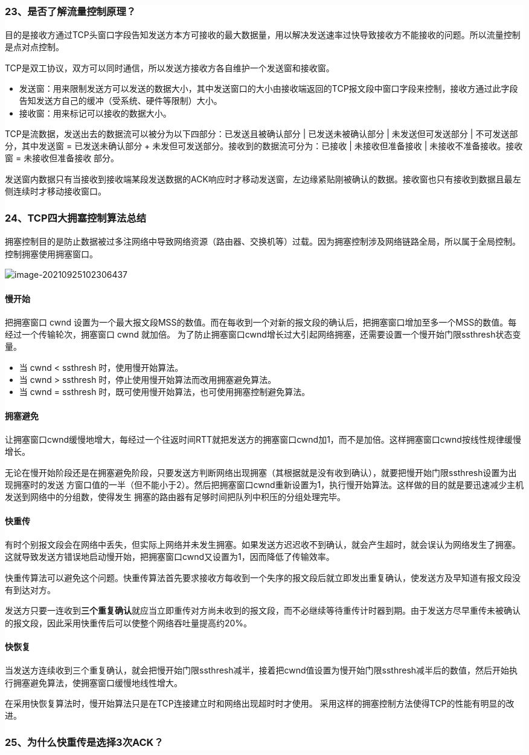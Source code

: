 ### 23、是否了解流量控制原理？

目的是接收方通过TCP头窗口字段告知发送方本方可接收的最大数据量，用以解决发送速率过快导致接收方不能接收的问题。所以流量控制是点对点控制。

TCP是双工协议，双方可以同时通信，所以发送方接收方各自维护一个发送窗和接收窗。

- 发送窗：用来限制发送方可以发送的数据大小，其中发送窗口的大小由接收端返回的TCP报文段中窗口字段来控制，接收方通过此字段告知发送方自己的缓冲（受系统、硬件等限制）大小。
- 接收窗：用来标记可以接收的数据大小。

TCP是流数据，发送出去的数据流可以被分为以下四部分：已发送且被确认部分 | 已发送未被确认部分 | 未发送但可发送部分 | 不可发送部分，其中发送窗 = 已发送未确认部分 + 未发但可发送部分。接收到的数据流可分为：已接收 | 未接收但准备接收 | 未接收不准备接收。接收窗 = 未接收但准备接收
部分。

发送窗内数据只有当接收到接收端某段发送数据的ACK响应时才移动发送窗，左边缘紧贴刚被确认的数据。接收窗也只有接收到数据且最左侧连续时才移动接收窗口。





### 24、TCP四大拥塞控制算法总结

拥塞控制目的是防止数据被过多注网络中导致网络资源（路由器、交换机等）过载。因为拥塞控制涉及网络链路全局，所以属于全局控制。控制拥塞使用拥塞窗口。

![image-20210925102306437](https://gitee.com/ClimberCoding/picturebed/raw/master/img/image-20210925102306437.png)

#### 慢开始

把拥塞窗口 cwnd 设置为一个最大报文段MSS的数值。而在每收到一个对新的报文段的确认后，把拥塞窗口增加至多一个MSS的数值。每经过一个传输轮次，拥塞窗口 cwnd 就加倍。 为了防止拥塞窗口cwnd增长过大引起网络拥塞，还需要设置一个慢开始门限ssthresh状态变量。

- 当 cwnd < ssthresh 时，使用慢开始算法。
- 当 cwnd > ssthresh 时，停止使用慢开始算法而改用拥塞避免算法。
- 当 cwnd = ssthresh 时，既可使用慢开始算法，也可使用拥塞控制避免算法。

#### 拥塞避免

让拥塞窗口cwnd缓慢地增大，每经过一个往返时间RTT就把发送方的拥塞窗口cwnd加1，而不是加倍。这样拥塞窗口cwnd按线性规律缓慢增长。

无论在慢开始阶段还是在拥塞避免阶段，只要发送方判断网络出现拥塞（其根据就是没有收到确认），就要把慢开始门限ssthresh设置为出现拥塞时的发送 方窗口值的一半（但不能小于2）。然后把拥塞窗口cwnd重新设置为1，执行慢开始算法。这样做的目的就是要迅速减少主机发送到网络中的分组数，使得发生 拥塞的路由器有足够时间把队列中积压的分组处理完毕。

#### 快重传

有时个别报文段会在网络中丢失，但实际上网络并未发生拥塞。如果发送方迟迟收不到确认，就会产生超时，就会误认为网络发生了拥塞。这就导致发送方错误地启动慢开始，把拥塞窗口cwnd又设置为1，因而降低了传输效率。

快重传算法可以避免这个问题。快重传算法首先要求接收方每收到一个失序的报文段后就立即发出重复确认，使发送方及早知道有报文段没有到达对方。

发送方只要一连收到**三个重复确认**就应当立即重传对方尚未收到的报文段，而不必继续等待重传计时器到期。由于发送方尽早重传未被确认的报文段，因此采用快重传后可以使整个网络吞吐量提高约20%。

#### 快恢复

当发送方连续收到三个重复确认，就会把慢开始门限ssthresh减半，接着把cwnd值设置为慢开始门限ssthresh减半后的数值，然后开始执行拥塞避免算法，使拥塞窗口缓慢地线性增大。

在采用快恢复算法时，慢开始算法只是在TCP连接建立时和网络出现超时时才使用。 采用这样的拥塞控制方法使得TCP的性能有明显的改进。





### 25、为什么快重传是选择3次ACK？
